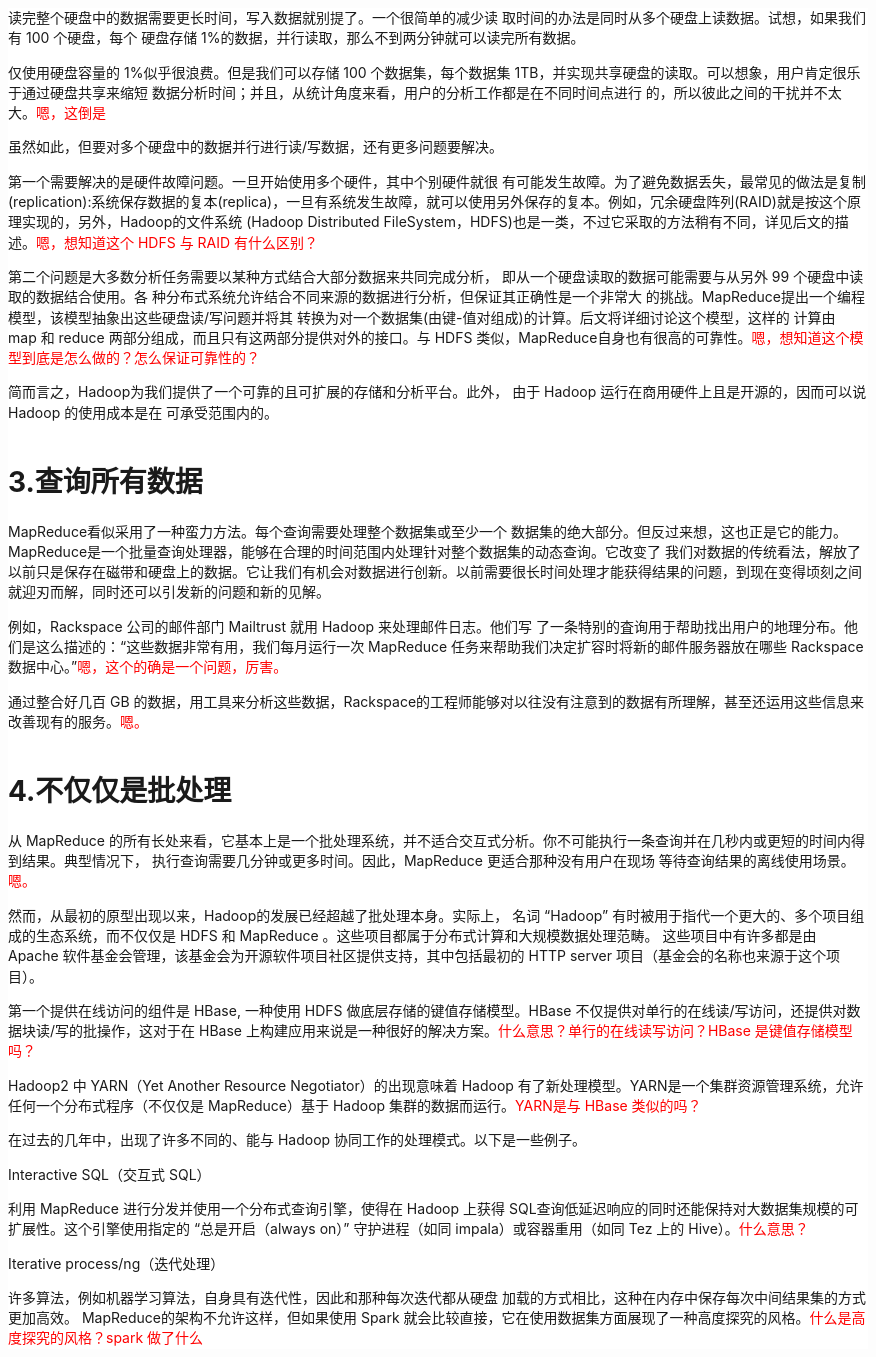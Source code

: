 读完整个硬盘中的数据需要更长时间，写入数据就别提了。一个很简单的减少读 取时间的办法是同时从多个硬盘上读数据。试想，如果我们有 100 个硬盘，每个 硬盘存储 1%的数据，并行读取，那么不到两分钟就可以读完所有数据。

仅使用硬盘容量的 1%似乎很浪费。但是我们可以存储 100 个数据集，每个数据集 1TB，并实现共享硬盘的读取。可以想象，用户肯定很乐于通过硬盘共享来缩短 数据分析时间；并且，从统计角度来看，用户的分析工作都是在不同时间点进行 的，所以彼此之间的干扰并不太大。<span style="color:red;">嗯，这倒是</span>

虽然如此，但要对多个硬盘中的数据并行进行读/写数据，还有更多问题要解决。

第一个需要解决的是硬件故障问题。一旦开始使用多个硬件，其中个别硬件就很 有可能发生故障。为了避免数据丢失，最常见的做法是复制(replication):系统保存数据的复本(replica)，一旦有系统发生故障，就可以使用另外保存的复本。例如，冗余硬盘阵列(RAID)就是按这个原理实现的，另外，Hadoop的文件系统 (Hadoop Distributed FileSystem，HDFS)也是一类，不过它采取的方法稍有不同，详见后文的描述。<span style="color:red;">嗯，想知道这个 HDFS 与 RAID 有什么区别？</span>

第二个问题是大多数分析任务需要以某种方式结合大部分数据来共同完成分析， 即从一个硬盘读取的数据可能需要与从另外 99 个硬盘中读取的数据结合使用。各 种分布式系统允许结合不同来源的数据进行分析，但保证其正确性是一个非常大 的挑战。MapReduce提出一个编程模型，该模型抽象出这些硬盘读/写问题并将其 转换为对一个数据集(由键-值对组成)的计算。后文将详细讨论这个模型，这样的 计算由 map 和 reduce 两部分组成，而且只有这两部分提供对外的接口。与 HDFS 类似，MapReduce自身也有很高的可靠性。<span style="color:red;">嗯，想知道这个模型到底是怎么做的？怎么保证可靠性的？</span>

简而言之，Hadoop为我们提供了一个可靠的且可扩展的存储和分析平台。此外， 由于 Hadoop 运行在商用硬件上且是开源的，因而可以说 Hadoop 的使用成本是在 可承受范围内的。

# 3.查询所有数据
MapReduce看似采用了一种蛮力方法。每个查询需要处理整个数据集或至少一个 数据集的绝大部分。但反过来想，这也正是它的能力。MapReduce是一个批量查询处理器，能够在合理的时间范围内处理针对整个数据集的动态查询。它改变了 我们对数据的传统看法，解放了以前只是保存在磁带和硬盘上的数据。它让我们有机会对数据进行创新。以前需要很长时间处理才能获得结果的问题，到现在变得顷刻之间就迎刃而解，同时还可以引发新的问题和新的见解。

例如，Rackspace 公司的邮件部门 Mailtrust 就用 Hadoop 来处理邮件日志。他们写 了一条特别的査询用于帮助找出用户的地理分布。他们是这么描述的：“这些数据非常有用，我们每月运行一次 MapReduce 任务来帮助我们决定扩容时将新的邮件服务器放在哪些 Rackspace 数据中心。”<span style="color:red;">嗯，这个的确是一个问题，厉害。</span>

通过整合好几百 GB 的数据，用工具来分析这些数据，Rackspace的工程师能够对以往没有注意到的数据有所理解，甚至还运用这些信息来改善现有的服务。<span style="color:red;">嗯。</span>

# 4.不仅仅是批处理

从 MapReduce 的所有长处来看，它基本上是一个批处理系统，并不适合交互式分析。你不可能执行一条查询并在几秒内或更短的时间内得到结果。典型情况下， 执行查询需要几分钟或更多时间。因此，MapReduce 更适合那种没有用户在现场 等待查询结果的离线使用场景。<span style="color:red;">嗯。</span>

然而，从最初的原型出现以来，Hadoop的发展已经超越了批处理本身。实际上， 名词 “Hadoop” 有时被用于指代一个更大的、多个项目组成的生态系统，而不仅仅是 HDFS 和 MapReduce 。这些项目都属于分布式计算和大规模数据处理范畴。 这些项目中有许多都是由 Apache 软件基金会管理，该基金会为开源软件项目社区提供支持，其中包括最初的 HTTP server 项目（基金会的名称也来源于这个项目）。

第一个提供在线访问的组件是 HBase, 一种使用 HDFS 做底层存储的键值存储模型。HBase 不仅提供对单行的在线读/写访问，还提供对数据块读/写的批操作，这对于在 HBase 上构建应用来说是一种很好的解决方案。<span style="color:red;">什么意思？单行的在线读写访问？HBase 是键值存储模型吗？</span>

Hadoop2 中 YARN（Yet Another Resource Negotiator）的出现意味着 Hadoop 有了新处理模型。YARN是一个集群资源管理系统，允许任何一个分布式程序（不仅仅是 MapReduce）基于 Hadoop 集群的数据而运行。<span style="color:red;">YARN是与 HBase 类似的吗？</span>

在过去的几年中，出现了许多不同的、能与 Hadoop 协同工作的处理模式。以下是一些例子。

Interactive SQL（交互式 SQL）

利用 MapReduce 进行分发并使用一个分布式查询引擎，使得在 Hadoop 上获得 SQL查询低延迟响应的同时还能保持对大数据集规模的可扩展性。这个引擎使用指定的 “总是开启（always on）” 守护进程（如同 impala）或容器重用（如同 Tez 上的 Hive）。<span style="color:red;">什么意思？</span>

Iterative process/ng（迭代处理）

许多算法，例如机器学习算法，自身具有迭代性，因此和那种每次迭代都从硬盘 加载的方式相比，这种在内存中保存每次中间结果集的方式更加高效。 MapReduce的架构不允许这样，但如果使用 Spark 就会比较直接，它在使用数据集方面展现了一种高度探究的风格。<span style="color:red;">什么是高度探究的风格？spark 做了什么</span>
